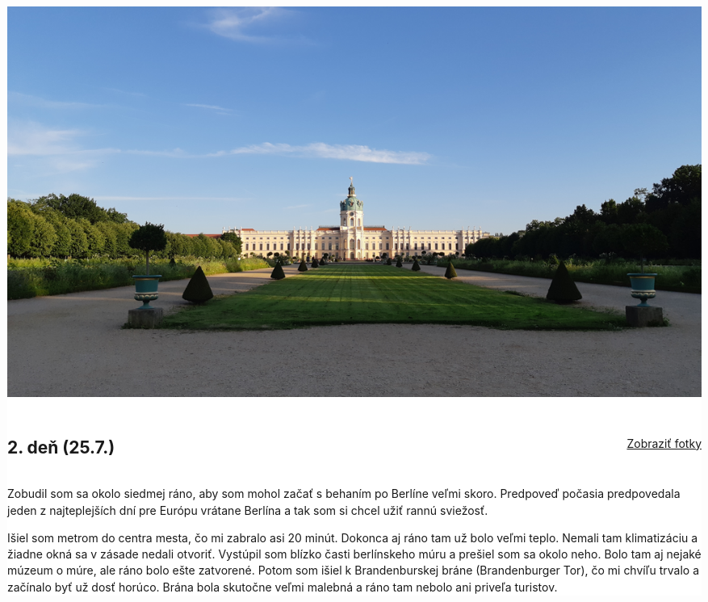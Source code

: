 ![Charlottenburg](/images/europe-2019/Charlottenburg.jpg)

<div style="display: flex; justify-content: space-between; align-items: center;">
  <h2>2. deň (25.7.)</h2>
  <p style="margin: 0; font-size: 1em; text-align: right;"><a href="https://photos.app.goo.gl/sk1XPU885szWTMLMA">Zobraziť fotky</a></p>
</div>

Zobudil som sa okolo siedmej ráno, aby som mohol začať s behaním po Berlíne veľmi skoro. Predpoveď počasia predpovedala jeden z najteplejších dní pre Európu vrátane Berlína a tak som si chcel užiť rannú sviežosť.

Išiel som metrom do centra mesta, čo mi zabralo asi 20 minút. Dokonca aj ráno tam už bolo veľmi teplo. Nemali tam klimatizáciu a žiadne okná sa v zásade nedali otvoriť. Vystúpil som blízko časti berlínskeho múru a prešiel som sa okolo neho. Bolo tam aj nejaké múzeum o múre, ale ráno bolo ešte zatvorené. Potom som išiel k Brandenburskej bráne (Brandenburger Tor), čo mi chvíľu trvalo a začínalo byť už dosť horúco. Brána bola skutočne veľmi malebná a ráno tam nebolo ani priveľa turistov.
